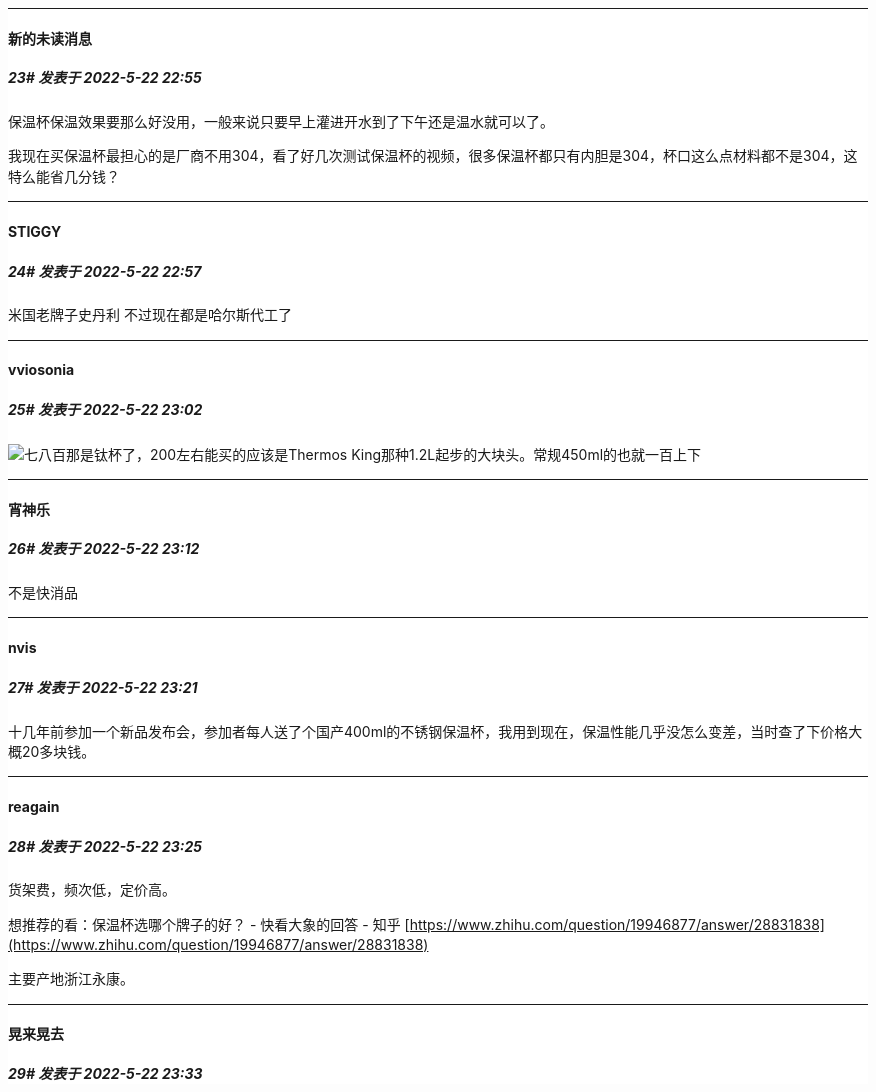 *****

####  新的未读消息  
##### 23#       发表于 2022-5-22 22:55

保温杯保温效果要那么好没用，一般来说只要早上灌进开水到了下午还是温水就可以了。

我现在买保温杯最担心的是厂商不用304，看了好几次测试保温杯的视频，很多保温杯都只有内胆是304，杯口这么点材料都不是304，这特么能省几分钱？

*****

####  STIGGY  
##### 24#       发表于 2022-5-22 22:57

米国老牌子史丹利 不过现在都是哈尔斯代工了 

*****

####  vviosonia  
##### 25#       发表于 2022-5-22 23:02

<img src="https://static.saraba1st.com/image/smiley/face2017/002.png" referrerpolicy="no-referrer">七八百那是钛杯了，200左右能买的应该是Thermos King那种1.2L起步的大块头。常规450ml的也就一百上下

*****

####  宵神乐  
##### 26#       发表于 2022-5-22 23:12

不是快消品

*****

####  nvis  
##### 27#       发表于 2022-5-22 23:21

十几年前参加一个新品发布会，参加者每人送了个国产400ml的不锈钢保温杯，我用到现在，保温性能几乎没怎么变差，当时查了下价格大概20多块钱。

*****

####  reagain  
##### 28#       发表于 2022-5-22 23:25

货架费，频次低，定价高。

想推荐的看：保温杯选哪个牌子的好？ - 快看大象的回答 - 知乎
[https://www.zhihu.com/question/19946877/answer/28831838](https://www.zhihu.com/question/19946877/answer/28831838)

主要产地浙江永康。

*****

####  晃来晃去  
##### 29#       发表于 2022-5-22 23:33
